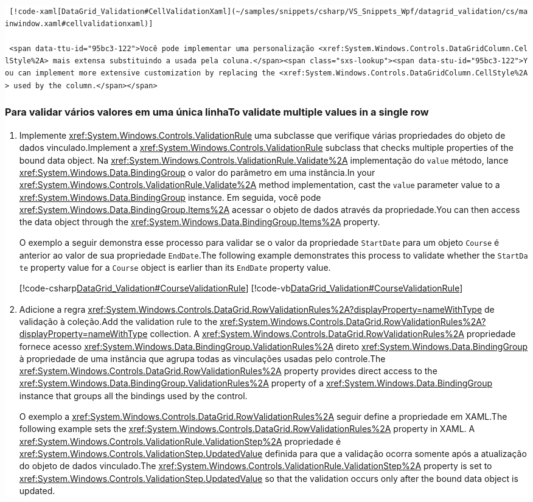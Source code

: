      [!code-xaml[DataGrid_Validation#CellValidationXaml](~/samples/snippets/csharp/VS_Snippets_Wpf/datagrid_validation/cs/mainwindow.xaml#cellvalidationxaml)]  
  
     <span data-ttu-id="95bc3-122">Você pode implementar uma personalização <xref:System.Windows.Controls.DataGridColumn.CellStyle%2A> mais extensa substituindo a usada pela coluna.</span><span class="sxs-lookup"><span data-stu-id="95bc3-122">You can implement more extensive customization by replacing the <xref:System.Windows.Controls.DataGridColumn.CellStyle%2A> used by the column.</span></span>  
  
### <a name="to-validate-multiple-values-in-a-single-row"></a><span data-ttu-id="95bc3-123">Para validar vários valores em uma única linha</span><span class="sxs-lookup"><span data-stu-id="95bc3-123">To validate multiple values in a single row</span></span>  
  
1. <span data-ttu-id="95bc3-124">Implemente <xref:System.Windows.Controls.ValidationRule> uma subclasse que verifique várias propriedades do objeto de dados vinculado.</span><span class="sxs-lookup"><span data-stu-id="95bc3-124">Implement a <xref:System.Windows.Controls.ValidationRule> subclass that checks multiple properties of the bound data object.</span></span> <span data-ttu-id="95bc3-125">Na <xref:System.Windows.Controls.ValidationRule.Validate%2A> implementação do `value` método, lance <xref:System.Windows.Data.BindingGroup> o valor do parâmetro em uma instância.</span><span class="sxs-lookup"><span data-stu-id="95bc3-125">In your <xref:System.Windows.Controls.ValidationRule.Validate%2A> method implementation, cast the `value` parameter value to a <xref:System.Windows.Data.BindingGroup> instance.</span></span> <span data-ttu-id="95bc3-126">Em seguida, você pode <xref:System.Windows.Data.BindingGroup.Items%2A> acessar o objeto de dados através da propriedade.</span><span class="sxs-lookup"><span data-stu-id="95bc3-126">You can then access the data object through the <xref:System.Windows.Data.BindingGroup.Items%2A> property.</span></span>  
  
     <span data-ttu-id="95bc3-127">O exemplo a seguir demonstra esse processo para validar se o valor da propriedade `StartDate` para um objeto `Course` é anterior ao valor de sua propriedade `EndDate`.</span><span class="sxs-lookup"><span data-stu-id="95bc3-127">The following example demonstrates this process to validate whether the `StartDate` property value for a `Course` object is earlier than its `EndDate` property value.</span></span>  
  
     [!code-csharp[DataGrid_Validation#CourseValidationRule](~/samples/snippets/csharp/VS_Snippets_Wpf/datagrid_validation/cs/mainwindow.xaml.cs#coursevalidationrule)]
     [!code-vb[DataGrid_Validation#CourseValidationRule](~/samples/snippets/visualbasic/VS_Snippets_Wpf/datagrid_validation/vb/mainwindow.xaml.vb#coursevalidationrule)]  
  
2. <span data-ttu-id="95bc3-128">Adicione a regra <xref:System.Windows.Controls.DataGrid.RowValidationRules%2A?displayProperty=nameWithType> de validação à coleção.</span><span class="sxs-lookup"><span data-stu-id="95bc3-128">Add the validation rule to the <xref:System.Windows.Controls.DataGrid.RowValidationRules%2A?displayProperty=nameWithType> collection.</span></span> <span data-ttu-id="95bc3-129">A <xref:System.Windows.Controls.DataGrid.RowValidationRules%2A> propriedade fornece acesso <xref:System.Windows.Data.BindingGroup.ValidationRules%2A> direto <xref:System.Windows.Data.BindingGroup> à propriedade de uma instância que agrupa todas as vinculações usadas pelo controle.</span><span class="sxs-lookup"><span data-stu-id="95bc3-129">The <xref:System.Windows.Controls.DataGrid.RowValidationRules%2A> property provides direct access to the <xref:System.Windows.Data.BindingGroup.ValidationRules%2A> property of a <xref:System.Windows.Data.BindingGroup> instance that groups all the bindings used by the control.</span></span>  
  
     <span data-ttu-id="95bc3-130">O exemplo a <xref:System.Windows.Controls.DataGrid.RowValidationRules%2A> seguir define a propriedade em XAML.</span><span class="sxs-lookup"><span data-stu-id="95bc3-130">The following example sets the <xref:System.Windows.Controls.DataGrid.RowValidationRules%2A> property in XAML.</span></span> <span data-ttu-id="95bc3-131">A <xref:System.Windows.Controls.ValidationRule.ValidationStep%2A> propriedade é <xref:System.Windows.Controls.ValidationStep.UpdatedValue> definida para que a validação ocorra somente após a atualização do objeto de dados vinculado.</span><span class="sxs-lookup"><span data-stu-id="95bc3-131">The <xref:System.Windows.Controls.ValidationRule.ValidationStep%2A> property is set to <xref:System.Windows.Controls.ValidationStep.UpdatedValue> so that the validation occurs only after the bound data object is updated.</span></span>  
  
